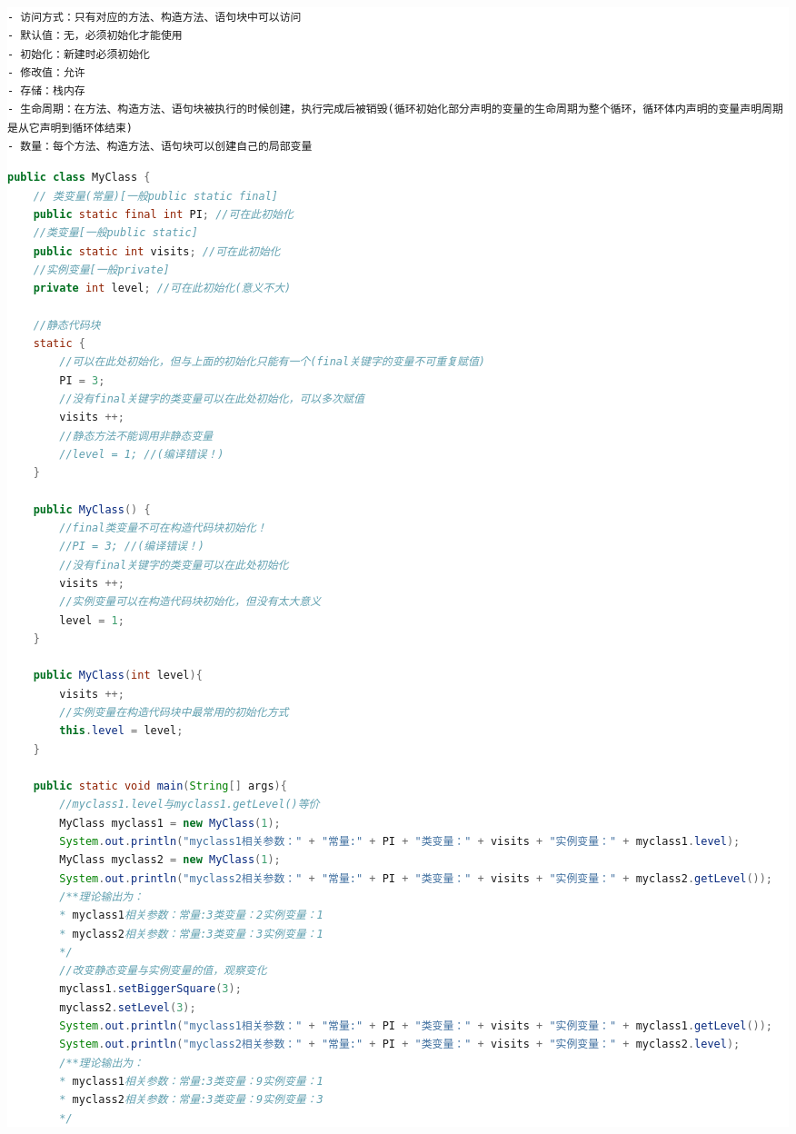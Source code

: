     - 访问方式：只有对应的方法、构造方法、语句块中可以访问
    - 默认值：无，必须初始化才能使用
    - 初始化：新建时必须初始化
    - 修改值：允许
    - 存储：栈内存
    - 生命周期：在方法、构造方法、语句块被执行的时候创建，执行完成后被销毁(循环初始化部分声明的变量的生命周期为整个循环，循环体内声明的变量声明周期是从它声明到循环体结束)
    - 数量：每个方法、构造方法、语句块可以创建自己的局部变量
```java
public class MyClass {
    // 类变量(常量)[一般public static final]
    public static final int PI; //可在此初始化
    //类变量[一般public static]
    public static int visits; //可在此初始化
    //实例变量[一般private]
    private int level; //可在此初始化(意义不大)

    //静态代码块
    static {
        //可以在此处初始化，但与上面的初始化只能有一个(final关键字的变量不可重复赋值)
        PI = 3;
        //没有final关键字的类变量可以在此处初始化，可以多次赋值
        visits ++;
        //静态方法不能调用非静态变量
        //level = 1; //(编译错误！)
    }

    public MyClass() {
        //final类变量不可在构造代码块初始化！
        //PI = 3; //(编译错误！)
        //没有final关键字的类变量可以在此处初始化
        visits ++;
        //实例变量可以在构造代码块初始化，但没有太大意义
        level = 1;
    }

    public MyClass(int level){
        visits ++;
        //实例变量在构造代码块中最常用的初始化方式
        this.level = level;
    }

    public static void main(String[] args){
        //myclass1.level与myclass1.getLevel()等价
        MyClass myclass1 = new MyClass(1);
        System.out.println("myclass1相关参数：" + "常量:" + PI + "类变量：" + visits + "实例变量：" + myclass1.level);
        MyClass myclass2 = new MyClass(1);
        System.out.println("myclass2相关参数：" + "常量:" + PI + "类变量：" + visits + "实例变量：" + myclass2.getLevel());
        /**理论输出为：
        * myclass1相关参数：常量:3类变量：2实例变量：1
        * myclass2相关参数：常量:3类变量：3实例变量：1
        */
        //改变静态变量与实例变量的值，观察变化
        myclass1.setBiggerSquare(3);
        myclass2.setLevel(3);
        System.out.println("myclass1相关参数：" + "常量:" + PI + "类变量：" + visits + "实例变量：" + myclass1.getLevel());
        System.out.println("myclass2相关参数：" + "常量:" + PI + "类变量：" + visits + "实例变量：" + myclass2.level);
        /**理论输出为：
        * myclass1相关参数：常量:3类变量：9实例变量：1
        * myclass2相关参数：常量:3类变量：9实例变量：3
        */
```